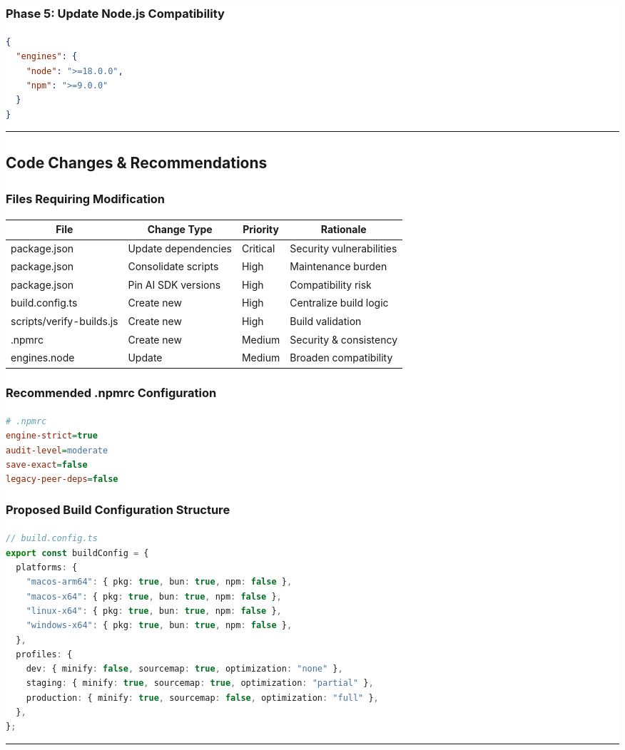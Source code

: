 ### Phase 5: Update Node.js Compatibility

```json
{
  "engines": {
    "node": ">=18.0.0",
    "npm": ">=9.0.0"
  }
}
```

---

## Code Changes & Recommendations

### Files Requiring Modification

| File                     | Change Type         | Priority | Rationale                |
| ------------------------ | ------------------- | -------- | ------------------------ |
| package.json             | Update dependencies | Critical | Security vulnerabilities |
| package.json             | Consolidate scripts | High     | Maintenance burden       |
| package.json             | Pin AI SDK versions | High     | Compatibility risk       |
| build.config.ts          | Create new          | High     | Centralize build logic   |
| scripts/verify-builds.js | Create new          | High     | Build validation         |
| .npmrc                   | Create new          | Medium   | Security & consistency   |
| engines.node             | Update              | Medium   | Broaden compatibility    |

### Recommended .npmrc Configuration

```ini
# .npmrc
engine-strict=true
audit-level=moderate
save-exact=false
legacy-peer-deps=false
```

### Proposed Build Configuration Structure

```typescript
// build.config.ts
export const buildConfig = {
  platforms: {
    "macos-arm64": { pkg: true, bun: true, npm: false },
    "macos-x64": { pkg: true, bun: true, npm: false },
    "linux-x64": { pkg: true, bun: true, npm: false },
    "windows-x64": { pkg: true, bun: true, npm: false },
  },
  profiles: {
    dev: { minify: false, sourcemap: true, optimization: "none" },
    staging: { minify: true, sourcemap: true, optimization: "partial" },
    production: { minify: true, sourcemap: false, optimization: "full" },
  },
};
```

---